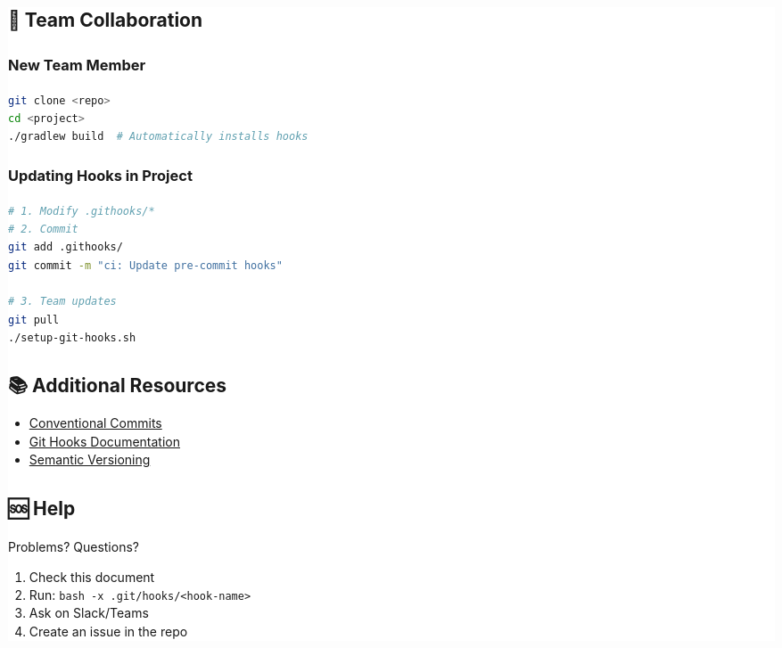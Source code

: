 ## 🤝 Team Collaboration

### New Team Member
```bash
git clone <repo>
cd <project>
./gradlew build  # Automatically installs hooks
```

### Updating Hooks in Project
```bash
# 1. Modify .githooks/*
# 2. Commit
git add .githooks/
git commit -m "ci: Update pre-commit hooks"

# 3. Team updates
git pull
./setup-git-hooks.sh
```

## 📚 Additional Resources

- [Conventional Commits](https://www.conventionalcommits.org/)
- [Git Hooks Documentation](https://git-scm.com/docs/githooks)
- [Semantic Versioning](https://semver.org/)

## 🆘 Help

Problems? Questions?
1. Check this document
2. Run: `bash -x .git/hooks/<hook-name>`
3. Ask on Slack/Teams
4. Create an issue in the repo
